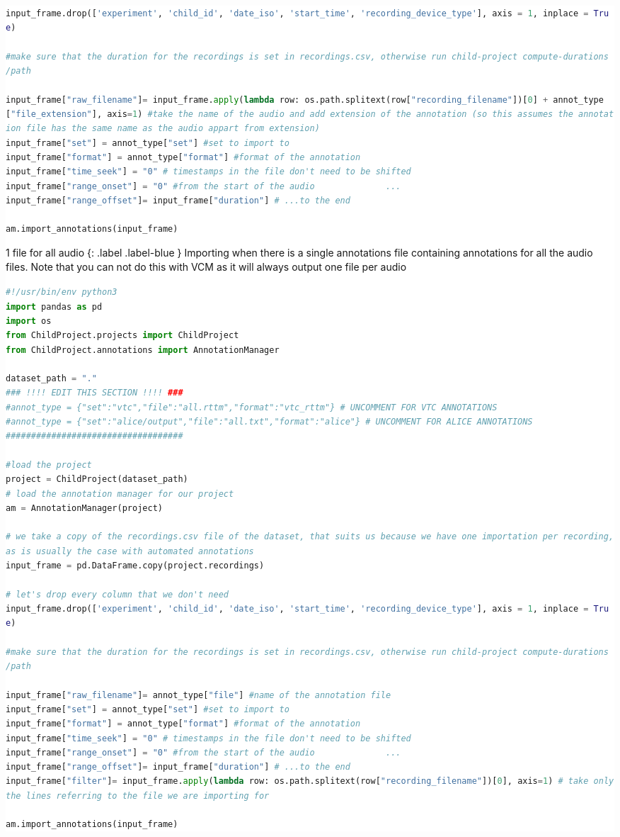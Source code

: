 ```python
input_frame.drop(['experiment', 'child_id', 'date_iso', 'start_time', 'recording_device_type'], axis = 1, inplace = True)

#make sure that the duration for the recordings is set in recordings.csv, otherwise run child-project compute-durations /path

input_frame["raw_filename"]= input_frame.apply(lambda row: os.path.splitext(row["recording_filename"])[0] + annot_type["file_extension"], axis=1) #take the name of the audio and add extension of the annotation (so this assumes the annotation file has the same name as the audio appart from extension)
input_frame["set"] = annot_type["set"] #set to import to
input_frame["format"] = annot_type["format"] #format of the annotation
input_frame["time_seek"] = "0" # timestamps in the file don't need to be shifted
input_frame["range_onset"] = "0" #from the start of the audio              ...
input_frame["range_offset"]= input_frame["duration"] # ...to the end

am.import_annotations(input_frame)
```

1 file for all audio
{: .label .label-blue }
Importing when there is a single annotations file containing annotations for all the audio files. Note that you can not do this with VCM as it will always output one file per audio
```python
#!/usr/bin/env python3
import pandas as pd
import os
from ChildProject.projects import ChildProject
from ChildProject.annotations import AnnotationManager

dataset_path = "."
### !!!! EDIT THIS SECTION !!!! ###
#annot_type = {"set":"vtc","file":"all.rttm","format":"vtc_rttm"} # UNCOMMENT FOR VTC ANNOTATIONS
#annot_type = {"set":"alice/output","file":"all.txt","format":"alice"} # UNCOMMENT FOR ALICE ANNOTATIONS
###################################

#load the project
project = ChildProject(dataset_path)
# load the annotation manager for our project
am = AnnotationManager(project)

# we take a copy of the recordings.csv file of the dataset, that suits us because we have one importation per recording, as is usually the case with automated annotations
input_frame = pd.DataFrame.copy(project.recordings)

# let's drop every column that we don't need
input_frame.drop(['experiment', 'child_id', 'date_iso', 'start_time', 'recording_device_type'], axis = 1, inplace = True)

#make sure that the duration for the recordings is set in recordings.csv, otherwise run child-project compute-durations /path

input_frame["raw_filename"]= annot_type["file"] #name of the annotation file
input_frame["set"] = annot_type["set"] #set to import to
input_frame["format"] = annot_type["format"] #format of the annotation
input_frame["time_seek"] = "0" # timestamps in the file don't need to be shifted
input_frame["range_onset"] = "0" #from the start of the audio              ...
input_frame["range_offset"]= input_frame["duration"] # ...to the end
input_frame["filter"]= input_frame.apply(lambda row: os.path.splitext(row["recording_filename"])[0], axis=1) # take only the lines referring to the file we are importing for

am.import_annotations(input_frame)
```